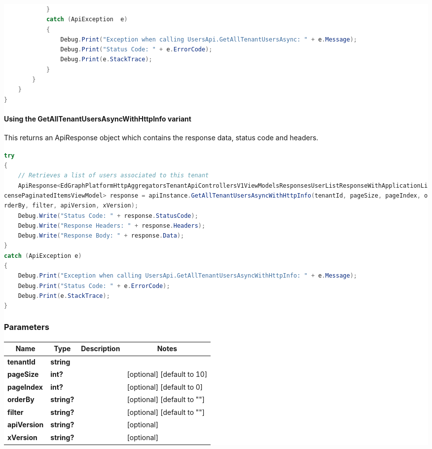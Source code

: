 ```csharp
            }
            catch (ApiException  e)
            {
                Debug.Print("Exception when calling UsersApi.GetAllTenantUsersAsync: " + e.Message);
                Debug.Print("Status Code: " + e.ErrorCode);
                Debug.Print(e.StackTrace);
            }
        }
    }
}
```

#### Using the GetAllTenantUsersAsyncWithHttpInfo variant
This returns an ApiResponse object which contains the response data, status code and headers.

```csharp
try
{
    // Retrieves a list of users associated to this tenant
    ApiResponse<EdGraphPlatformHttpAggregatorsTenantApiControllersV1ViewModelsResponsesUserListResponseWithApplicationLicensePaginatedItemsViewModel> response = apiInstance.GetAllTenantUsersAsyncWithHttpInfo(tenantId, pageSize, pageIndex, orderBy, filter, apiVersion, xVersion);
    Debug.Write("Status Code: " + response.StatusCode);
    Debug.Write("Response Headers: " + response.Headers);
    Debug.Write("Response Body: " + response.Data);
}
catch (ApiException e)
{
    Debug.Print("Exception when calling UsersApi.GetAllTenantUsersAsyncWithHttpInfo: " + e.Message);
    Debug.Print("Status Code: " + e.ErrorCode);
    Debug.Print(e.StackTrace);
}
```

### Parameters

| Name | Type | Description | Notes |
|------|------|-------------|-------|
| **tenantId** | **string** |  |  |
| **pageSize** | **int?** |  | [optional] [default to 10] |
| **pageIndex** | **int?** |  | [optional] [default to 0] |
| **orderBy** | **string?** |  | [optional] [default to &quot;&quot;] |
| **filter** | **string?** |  | [optional] [default to &quot;&quot;] |
| **apiVersion** | **string?** |  | [optional]  |
| **xVersion** | **string?** |  | [optional]  |
